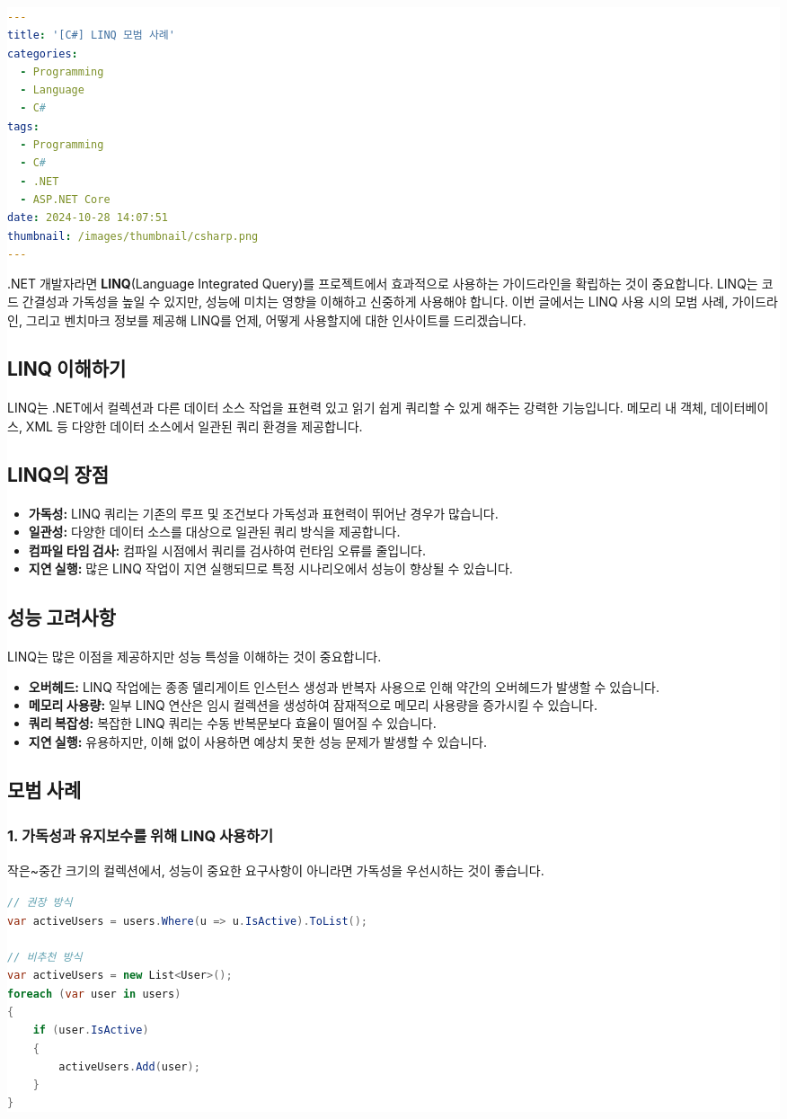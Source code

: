 ```yaml
---
title: '[C#] LINQ 모범 사례'
categories:
  - Programming
  - Language
  - C#
tags:
  - Programming
  - C#
  - .NET
  - ASP.NET Core
date: 2024-10-28 14:07:51
thumbnail: /images/thumbnail/csharp.png
---
```


.NET 개발자라면 **LINQ**(Language Integrated Query)를 프로젝트에서 효과적으로 사용하는 가이드라인을 확립하는 것이 중요합니다. LINQ는 코드 간결성과 가독성을 높일 수 있지만, 성능에 미치는 영향을 이해하고 신중하게 사용해야 합니다. 이번 글에서는 LINQ 사용 시의 모범 사례, 가이드라인, 그리고 벤치마크 정보를 제공해 LINQ를 언제, 어떻게 사용할지에 대한 인사이트를 드리겠습니다.

## LINQ 이해하기

LINQ는 .NET에서 컬렉션과 다른 데이터 소스 작업을 표현력 있고 읽기 쉽게 쿼리할 수 있게 해주는 강력한 기능입니다. 메모리 내 객체, 데이터베이스, XML 등 다양한 데이터 소스에서 일관된 쿼리 환경을 제공합니다.

## LINQ의 장점

- **가독성:** LINQ 쿼리는 기존의 루프 및 조건보다 가독성과 표현력이 뛰어난 경우가 많습니다.
- **일관성:** 다양한 데이터 소스를 대상으로 일관된 쿼리 방식을 제공합니다.
- **컴파일 타임 검사:** 컴파일 시점에서 쿼리를 검사하여 런타임 오류를 줄입니다.
- **지연 실행:** 많은 LINQ 작업이 지연 실행되므로 특정 시나리오에서 성능이 향상될 수 있습니다.

## 성능 고려사항

LINQ는 많은 이점을 제공하지만 성능 특성을 이해하는 것이 중요합니다.

- **오버헤드:** LINQ 작업에는 종종 델리게이트 인스턴스 생성과 반복자 사용으로 인해 약간의 오버헤드가 발생할 수 있습니다.
- **메모리 사용량:** 일부 LINQ 연산은 임시 컬렉션을 생성하여 잠재적으로 메모리 사용량을 증가시킬 수 있습니다.
- **쿼리 복잡성:** 복잡한 LINQ 쿼리는 수동 반복문보다 효율이 떨어질 수 있습니다.
- **지연 실행:** 유용하지만, 이해 없이 사용하면 예상치 못한 성능 문제가 발생할 수 있습니다.

## 모범 사례

### 1. 가독성과 유지보수를 위해 LINQ 사용하기

작은~중간 크기의 컬렉션에서, 성능이 중요한 요구사항이 아니라면 가독성을 우선시하는 것이 좋습니다.

```cs
// 권장 방식
var activeUsers = users.Where(u => u.IsActive).ToList();

// 비추천 방식
var activeUsers = new List<User>();
foreach (var user in users)
{
    if (user.IsActive)
    {
        activeUsers.Add(user);
    }
}
```
